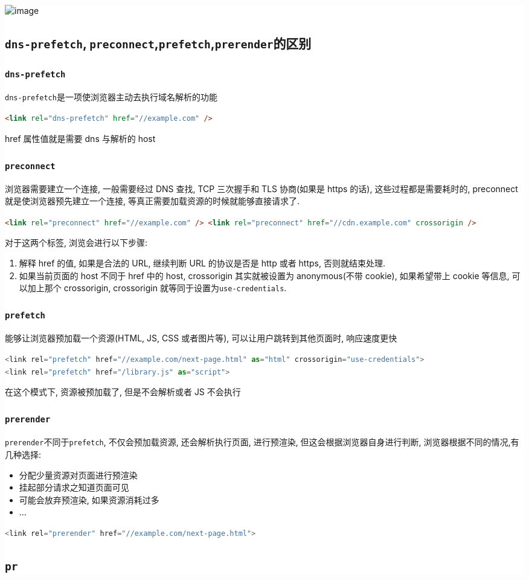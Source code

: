 ![image](/assets/2021-3-9/html_base_1.png)

## `dns-prefetch`, `preconnect`,`prefetch`,`prerender`的区别

### `dns-prefetch`

`dns-prefetch`是一项使浏览器主动去执行域名解析的功能

```html
<link rel="dns-prefetch" href="//example.com" />
```

href 属性值就是需要 dns 与解析的 host

### `preconnect`

浏览器需要建立一个连接, 一般需要经过 DNS 查找, TCP 三次握手和 TLS 协商(如果是 https 的话), 这些过程都是需要耗时的, preconnect 就是使浏览器预先建立一个连接, 等真正需要加载资源的时候就能够直接请求了.

```html
<link rel="preconnect" href="//example.com" /> <link rel="preconnect" href="//cdn.example.com" crossorigin />
```

对于这两个标签, 浏览会进行以下步骤:

1. 解释 href 的值, 如果是合法的 URL, 继续判断 URL 的协议是否是 http 或者 https, 否则就结束处理.
2. 如果当前页面的 host 不同于 href 中的 host, crossorigin 其实就被设置为 anonymous(不带 cookie), 如果希望带上 cookie 等信息, 可以加上那个 crossorigin, crossorigin 就等同于设置为`use-credentials`.

### `prefetch`

能够让浏览器预加载一个资源(HTML, JS, CSS 或者图片等), 可以让用户跳转到其他页面时, 响应速度更快

```js
<link rel="prefetch" href="//example.com/next-page.html" as="html" crossorigin="use-credentials">
<link rel="prefetch" href="/library.js" as="script">
```

在这个模式下, 资源被预加载了, 但是不会解析或者 JS 不会执行

### `prerender`

`prerender`不同于`prefetch`, 不仅会预加载资源, 还会解析执行页面, 进行预渲染, 但这会根据浏览器自身进行判断, 浏览器根据不同的情况,有几种选择:

-   分配少量资源对页面进行预渲染
-   挂起部分请求之知道页面可见
-   可能会放弃预渲染, 如果资源消耗过多
-   ...

```js
<link rel="prerender" href="//example.com/next-page.html">
```

## `pr`
